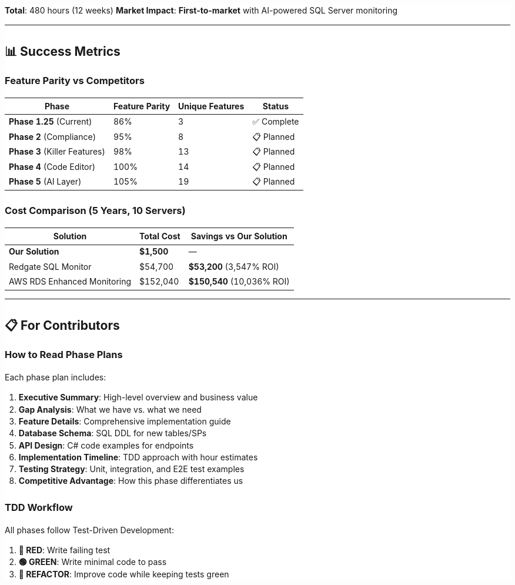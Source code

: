 **Total**: 480 hours (12 weeks)
**Market Impact**: **First-to-market** with AI-powered SQL Server monitoring

---

## 📊 Success Metrics

### Feature Parity vs Competitors

| Phase | Feature Parity | Unique Features | Status |
|-------|----------------|-----------------|--------|
| **Phase 1.25** (Current) | 86% | 3 | ✅ Complete |
| **Phase 2** (Compliance) | 95% | 8 | 📋 Planned |
| **Phase 3** (Killer Features) | 98% | 13 | 📋 Planned |
| **Phase 4** (Code Editor) | 100% | 14 | 📋 Planned |
| **Phase 5** (AI Layer) | 105% | 19 | 📋 Planned |

### Cost Comparison (5 Years, 10 Servers)

| Solution | Total Cost | Savings vs Our Solution |
|----------|------------|------------------------|
| **Our Solution** | **$1,500** | — |
| Redgate SQL Monitor | $54,700 | **$53,200** (3,547% ROI) |
| AWS RDS Enhanced Monitoring | $152,040 | **$150,540** (10,036% ROI) |

---

## 📋 For Contributors

### How to Read Phase Plans

Each phase plan includes:
1. **Executive Summary**: High-level overview and business value
2. **Gap Analysis**: What we have vs. what we need
3. **Feature Details**: Comprehensive implementation guide
4. **Database Schema**: SQL DDL for new tables/SPs
5. **API Design**: C# code examples for endpoints
6. **Implementation Timeline**: TDD approach with hour estimates
7. **Testing Strategy**: Unit, integration, and E2E test examples
8. **Competitive Advantage**: How this phase differentiates us

### TDD Workflow

All phases follow Test-Driven Development:

1. **🔴 RED**: Write failing test
2. **🟢 GREEN**: Write minimal code to pass
3. **🔵 REFACTOR**: Improve code while keeping tests green
